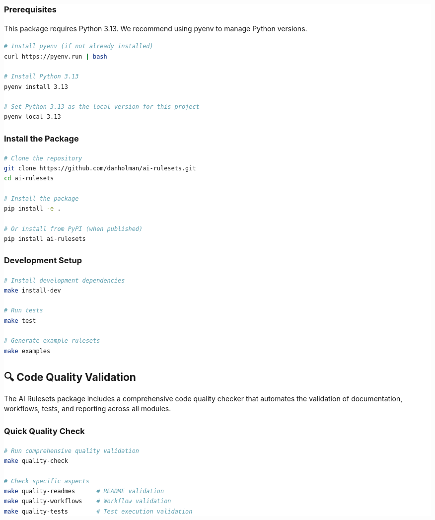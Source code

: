 ### Prerequisites

This package requires Python 3.13. We recommend using pyenv to manage Python versions.

```bash
# Install pyenv (if not already installed)
curl https://pyenv.run | bash

# Install Python 3.13
pyenv install 3.13

# Set Python 3.13 as the local version for this project
pyenv local 3.13
```

### Install the Package

```bash
# Clone the repository
git clone https://github.com/danholman/ai-rulesets.git
cd ai-rulesets

# Install the package
pip install -e .

# Or install from PyPI (when published)
pip install ai-rulesets
```

### Development Setup

```bash
# Install development dependencies
make install-dev

# Run tests
make test

# Generate example rulesets
make examples
```

## 🔍 Code Quality Validation

The AI Rulesets package includes a comprehensive code quality checker that automates the validation of documentation, workflows, tests, and reporting across all modules.

### **Quick Quality Check**
```bash
# Run comprehensive quality validation
make quality-check

# Check specific aspects
make quality-readmes      # README validation
make quality-workflows    # Workflow validation
make quality-tests        # Test execution validation
```
